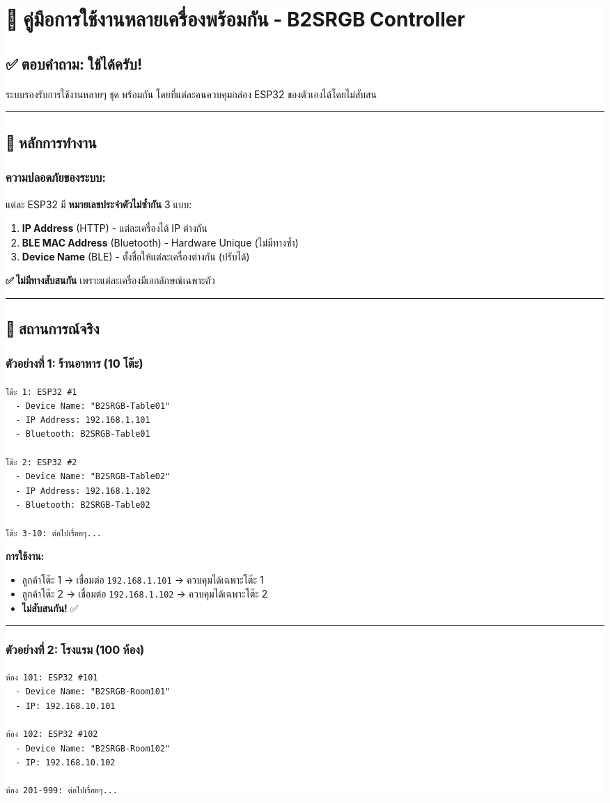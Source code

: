 # 🏢 คู่มือการใช้งานหลายเครื่องพร้อมกัน - B2SRGB Controller

## ✅ ตอบคำถาม: **ใช้ได้ครับ!**

ระบบรองรับการใช้งานหลายๆ ชุด พร้อมกัน โดยที่แต่ละคนควบคุมกล่อง ESP32 ของตัวเองได้โดยไม่สับสน

---

## 🔐 หลักการทำงาน

### ความปลอดภัยของระบบ:

แต่ละ ESP32 มี **หมายเลขประจำตัวไม่ซ้ำกัน** 3 แบบ:

1. **IP Address** (HTTP) - แต่ละเครื่องได้ IP ต่างกัน
2. **BLE MAC Address** (Bluetooth) - Hardware Unique (ไม่มีทางซ้ำ)
3. **Device Name** (BLE) - ตั้งชื่อให้แต่ละเครื่องต่างกัน (ปรับได้)

**✅ ไม่มีทางสับสนกัน** เพราะแต่ละเครื่องมีเอกลักษณ์เฉพาะตัว

---

## 🎯 สถานการณ์จริง

### ตัวอย่างที่ 1: **ร้านอาหาร (10 โต๊ะ)**

```
โต๊ะ 1: ESP32 #1
  - Device Name: "B2SRGB-Table01"
  - IP Address: 192.168.1.101
  - Bluetooth: B2SRGB-Table01

โต๊ะ 2: ESP32 #2
  - Device Name: "B2SRGB-Table02"
  - IP Address: 192.168.1.102
  - Bluetooth: B2SRGB-Table02

โต๊ะ 3-10: ต่อไปเรื่อยๆ...
```

**การใช้งาน:**
- ลูกค้าโต๊ะ 1 → เชื่อมต่อ `192.168.1.101` → ควบคุมได้เฉพาะโต๊ะ 1
- ลูกค้าโต๊ะ 2 → เชื่อมต่อ `192.168.1.102` → ควบคุมได้เฉพาะโต๊ะ 2
- **ไม่สับสนกัน!** ✅

---

### ตัวอย่างที่ 2: **โรงแรม (100 ห้อง)**

```
ห้อง 101: ESP32 #101
  - Device Name: "B2SRGB-Room101"
  - IP: 192.168.10.101

ห้อง 102: ESP32 #102
  - Device Name: "B2SRGB-Room102"
  - IP: 192.168.10.102

ห้อง 201-999: ต่อไปเรื่อยๆ...
```
